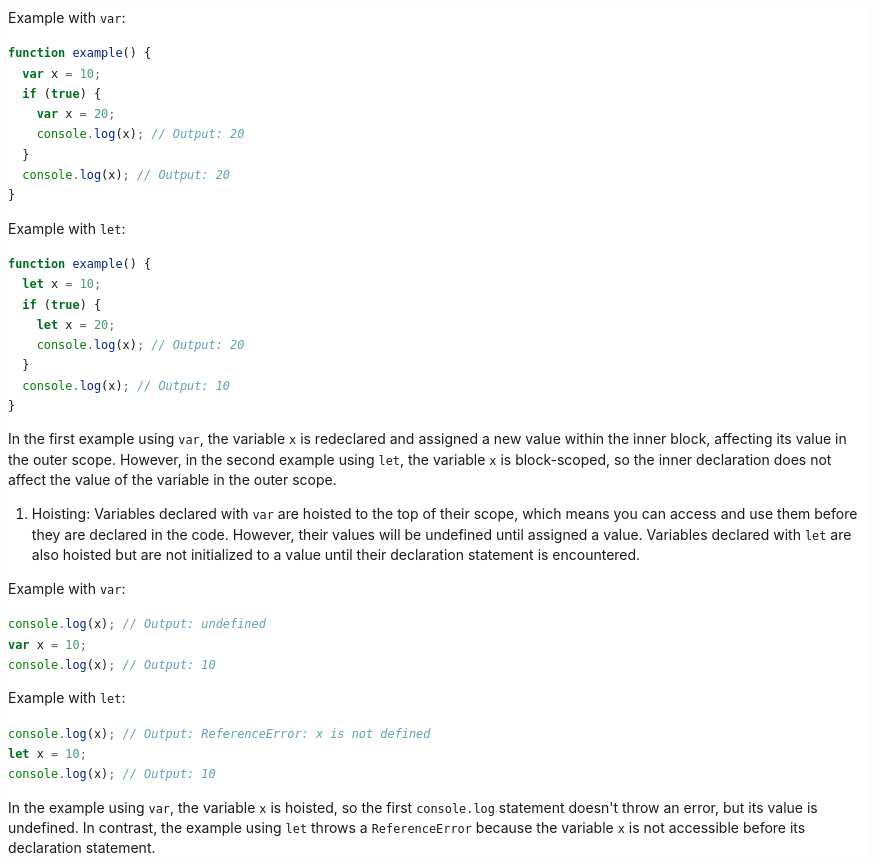 Example with `var`:

```jsx
function example() {
  var x = 10;
  if (true) {
    var x = 20;
    console.log(x); // Output: 20
  }
  console.log(x); // Output: 20
}

```

Example with `let`:

```jsx
function example() {
  let x = 10;
  if (true) {
    let x = 20;
    console.log(x); // Output: 20
  }
  console.log(x); // Output: 10
}

```

In the first example using `var`, the variable `x` is redeclared and assigned a new value within the inner block, affecting its value in the outer scope. However, in the second example using `let`, the variable `x` is block-scoped, so the inner declaration does not affect the value of the variable in the outer scope.

1. Hoisting: Variables declared with `var` are hoisted to the top of their scope, which means you can access and use them before they are declared in the code. However, their values will be undefined until assigned a value. Variables declared with `let` are also hoisted but are not initialized to a value until their declaration statement is encountered.

Example with `var`:

```jsx
console.log(x); // Output: undefined
var x = 10;
console.log(x); // Output: 10

```

Example with `let`:

```jsx
console.log(x); // Output: ReferenceError: x is not defined
let x = 10;
console.log(x); // Output: 10

```

In the example using `var`, the variable `x` is hoisted, so the first `console.log` statement doesn't throw an error, but its value is undefined. In contrast, the example using `let` throws a `ReferenceError` because the variable `x` is not accessible before its declaration statement.
